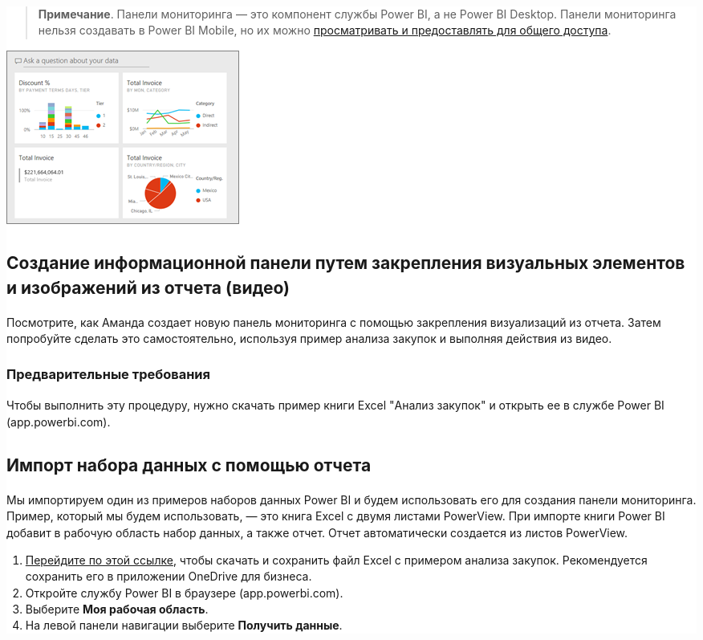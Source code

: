 > **Примечание**. Панели мониторинга — это компонент службы Power BI, а не Power BI Desktop. Панели мониторинга нельзя создавать в Power BI Mobile, но их можно [просматривать и предоставлять для общего доступа](mobile-apps-view-dashboard.md).
>
> 

![панель мониторинга](media/service-dashboard-create/power-bi-completed-dashboard-small.png)

## <a name="video-create-a-dashboard-by-pinning-visuals-and-images-from-a-report"></a>Создание информационной панели путем закрепления визуальных элементов и изображений из отчета (видео)
Посмотрите, как Аманда создает новую панель мониторинга с помощью закрепления визуализаций из отчета. Затем попробуйте сделать это самостоятельно, используя пример анализа закупок и выполняя действия из видео.

<iframe width="560" height="315" src="https://www.youtube.com/embed/lJKgWnvl6bQ" frameborder="0" allowfullscreen></iframe>

### <a name="prerequisites"></a>Предварительные требования
Чтобы выполнить эту процедуру, нужно скачать пример книги Excel "Анализ закупок" и открыть ее в службе Power BI (app.powerbi.com).

## <a name="import-a-dataset-with-a-report"></a>Импорт набора данных с помощью отчета
Мы импортируем один из примеров наборов данных Power BI и будем использовать его для создания панели мониторинга. Пример, который мы будем использовать, — это книга Excel с двумя листами PowerView. При импорте книги Power BI добавит в рабочую область набор данных, а также отчет.  Отчет автоматически создается из листов PowerView.

1. [Перейдите по этой ссылке](http://go.microsoft.com/fwlink/?LinkId=529784), чтобы скачать и сохранить файл Excel с примером анализа закупок. Рекомендуется сохранить его в приложении OneDrive для бизнеса.
2. Откройте службу Power BI в браузере (app.powerbi.com).
3. Выберите **Моя рабочая область**.
4. На левой панели навигации выберите **Получить данные**.
